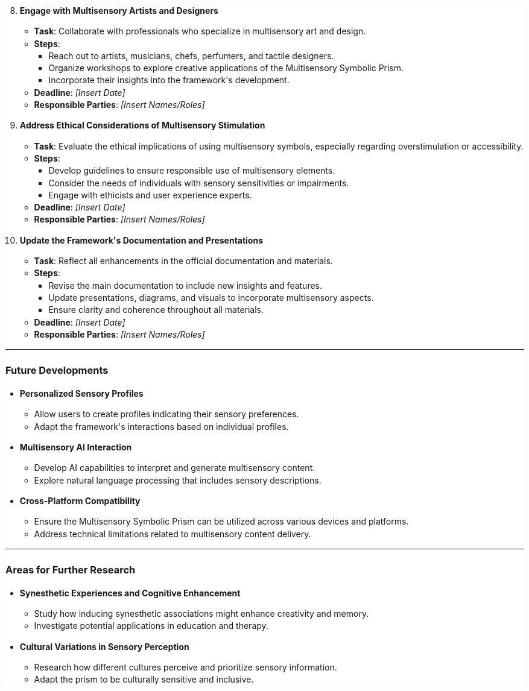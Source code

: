 8. **Engage with Multisensory Artists and Designers**
   - **Task**: Collaborate with professionals who specialize in multisensory art and design.
   - **Steps**:
     - Reach out to artists, musicians, chefs, perfumers, and tactile designers.
     - Organize workshops to explore creative applications of the Multisensory Symbolic Prism.
     - Incorporate their insights into the framework's development.
   - **Deadline**: *[Insert Date]*
   - **Responsible Parties**: *[Insert Names/Roles]*

9. **Address Ethical Considerations of Multisensory Stimulation**
   - **Task**: Evaluate the ethical implications of using multisensory symbols, especially regarding overstimulation or accessibility.
   - **Steps**:
     - Develop guidelines to ensure responsible use of multisensory elements.
     - Consider the needs of individuals with sensory sensitivities or impairments.
     - Engage with ethicists and user experience experts.
   - **Deadline**: *[Insert Date]*
   - **Responsible Parties**: *[Insert Names/Roles]*

10. **Update the Framework's Documentation and Presentations**
    - **Task**: Reflect all enhancements in the official documentation and materials.
    - **Steps**:
      - Revise the main documentation to include new insights and features.
      - Update presentations, diagrams, and visuals to incorporate multisensory aspects.
      - Ensure clarity and coherence throughout all materials.
    - **Deadline**: *[Insert Date]*
    - **Responsible Parties**: *[Insert Names/Roles]*

---

### Future Developments

- **Personalized Sensory Profiles**
  - Allow users to create profiles indicating their sensory preferences.
  - Adapt the framework's interactions based on individual profiles.

- **Multisensory AI Interaction**
  - Develop AI capabilities to interpret and generate multisensory content.
  - Explore natural language processing that includes sensory descriptions.

- **Cross-Platform Compatibility**
  - Ensure the Multisensory Symbolic Prism can be utilized across various devices and platforms.
  - Address technical limitations related to multisensory content delivery.

---

### Areas for Further Research

- **Synesthetic Experiences and Cognitive Enhancement**
  - Study how inducing synesthetic associations might enhance creativity and memory.
  - Investigate potential applications in education and therapy.

- **Cultural Variations in Sensory Perception**
  - Research how different cultures perceive and prioritize sensory information.
  - Adapt the prism to be culturally sensitive and inclusive.
